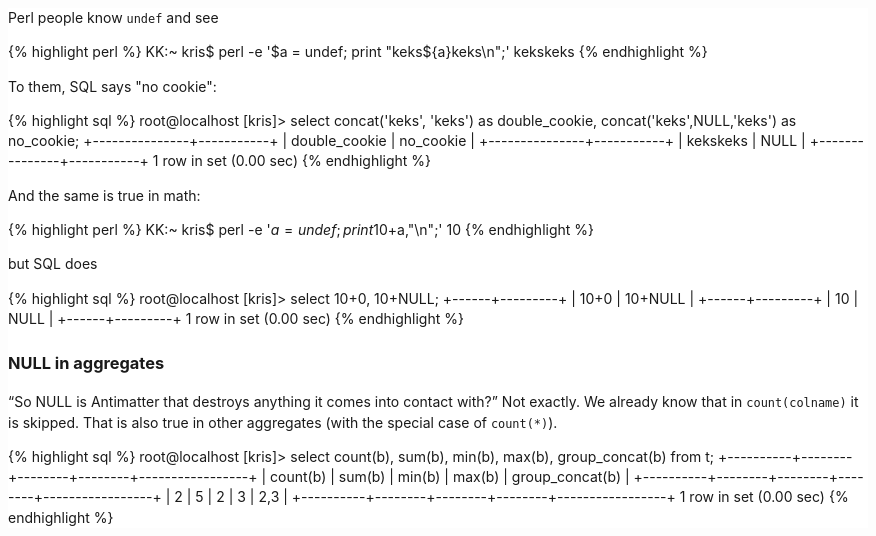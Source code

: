 Perl people know `undef` and see

{% highlight perl %}
KK:~ kris$ perl -e '$a = undef; print "keks${a}keks\n";'
kekskeks
{% endhighlight %}

To them, SQL says "no cookie":

{% highlight sql %}
root@localhost [kris]> select concat('keks', 'keks') as double_cookie, concat('keks',NULL,'keks') as no_cookie;
+---------------+-----------+
| double_cookie | no_cookie |
+---------------+-----------+
| kekskeks      | NULL      |
+---------------+-----------+
1 row in set (0.00 sec)
{% endhighlight %}

And the same is true in math:

{% highlight perl %}
KK:~ kris$ perl -e '$a = undef; print 10+$a,"\n";'
10
{% endhighlight %}

but SQL does

{% highlight sql %}
root@localhost [kris]> select 10+0, 10+NULL;
+------+---------+
| 10+0 | 10+NULL |
+------+---------+
|   10 |    NULL |
+------+---------+
1 row in set (0.00 sec)
{% endhighlight %}

### NULL in aggregates

“So NULL is Antimatter that destroys anything it comes into contact with?” Not exactly. We already know that in `count(colname)` it is skipped. That is also true in other aggregates (with the special case of `count(*)`).

{% highlight sql %}
root@localhost [kris]> select count(b), sum(b), min(b), max(b), group_concat(b) from t;
+----------+--------+--------+--------+-----------------+
| count(b) | sum(b) | min(b) | max(b) | group_concat(b) |
+----------+--------+--------+--------+-----------------+
|        2 |      5 |      2 |      3 | 2,3             |
+----------+--------+--------+--------+-----------------+
1 row in set (0.00 sec)
{% endhighlight %}
